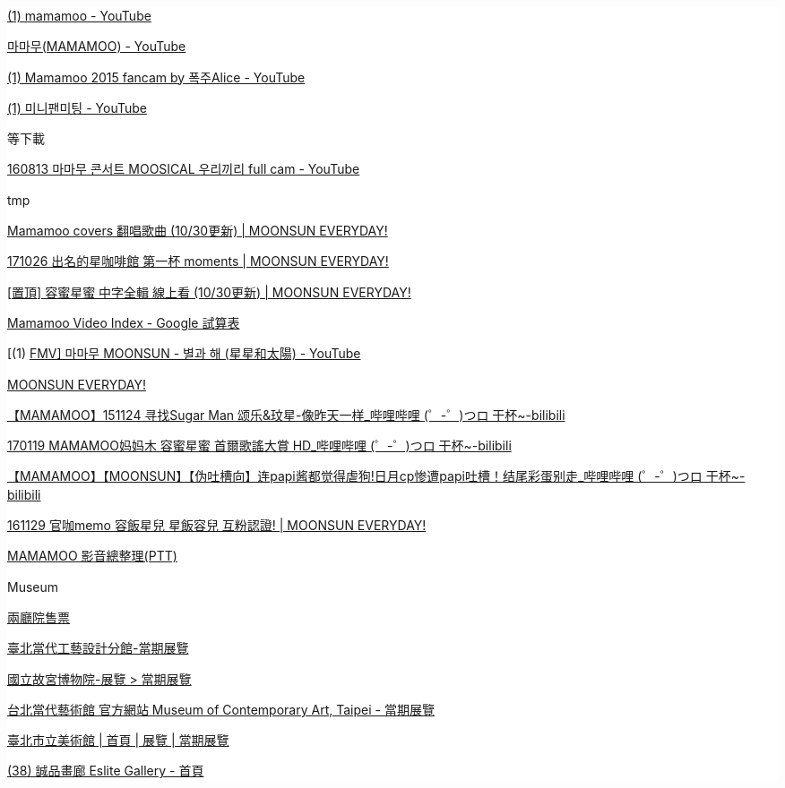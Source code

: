 [(1) mamamoo - YouTube](https://www.youtube.com/playlist?list=PLGEaO73iZVbWbI5UWvY7d1bG0hGcqR6cP)

[마마무(MAMAMOO) - YouTube](https://www.youtube.com/playlist?list=PLTQpdN0nEDcyq18yz5U7yadVz_27fGSua)

[(1) Mamamoo 2015 fancam by 폭주Alice - YouTube](https://www.youtube.com/playlist?list=PLHIzio74pg6HqfYnFlxsr1qCdGlYxhk_Y)

[(1) 미니팬미팅 - YouTube](https://www.youtube.com/playlist?list=PLFwJhu9GmK81P8TLKOrQSJzcEpr-ekv2W)

等下載

[160813 마마무 콘서트 MOOSICAL 우리끼리 full cam - YouTube](https://www.youtube.com/watch?v=XcyOMDCVrJk&list=RDXcyOMDCVrJk&t=129)

tmp

[Mamamoo covers 翻唱歌曲 (10/30更新) | MOONSUN EVERYDAY!](https://yongkongbyulkong.blogspot.com/2016/12/mamamoo-covers.html)

[171026 出名的星咖啡館 第一杯 moments | MOONSUN EVERYDAY!](https://yongkongbyulkong.blogspot.com/2017/11/171026-moments.html)

[[置頂\] 容蜜星蜜 中字全輯 線上看 (10/30更新) | MOONSUN EVERYDAY!](https://yongkongbyulkong.blogspot.com/2016/07/yongkongbyulkong.html)

[Mamamoo Video Index - Google 試算表](https://docs.google.com/spreadsheets/d/1ck-dPOKb301Z74-5GqV2Ey5F4QS4F7kAw7g4zr5qsgU/edit#gid=1204603041)

[(1) [FMV\] 마마무 MOONSUN - 별과 해 (星星和太陽) - YouTube](https://www.youtube.com/watch?v=2-my-pjZ2S0)

[MOONSUN EVERYDAY!](http://yongkongbyulkong.blogspot.com/)

[【MAMAMOO】151124 寻找Sugar Man 颂乐&玟星-像昨天一样_哔哩哔哩 (゜-゜)つロ 干杯~-bilibili](https://www.bilibili.com/video/av3278574)

[170119 MAMAMOO妈妈木 容蜜星蜜 首爾歌謠大賞 HD_哔哩哔哩 (゜-゜)つロ 干杯~-bilibili](https://www.bilibili.com/video/av8127013)

[【MAMAMOO】【MOONSUN】【伪吐槽向】连papi酱都觉得虐狗!日月cp惨遭papi吐槽！结尾彩蛋别走_哔哩哔哩 (゜-゜)つロ 干杯~-bilibili](https://www.bilibili.com/video/av9698505/?spm_id_from=333.338.recommend_report.1)

[161129 官咖memo 容飯星兒 星飯容兒 互粉認證! | MOONSUN EVERYDAY!](https://yongkongbyulkong.blogspot.com/2016/11/161129-memo.html)

[MAMAMOO 影音總整理(PTT)](https://docs.google.com/spreadsheets/d/1oZjU1EgJqJktxGyu2O_SdWm2TEp6pMBLgH--N1luyRQ/pubhtml#)

Museum

[兩廳院售票](https://www.artsticket.com.tw/CKSCC2005/(X(1)S(anvbzaw2pw3bpan4r434j25j))/Product/Product00/ProductsDetailsPage.aspx?ProductID=hsobWfDDQ3QtLm8kF2A1ug&AspxAutoDetectCookieSupport=1)

[臺北當代工藝設計分館-當期展覽](http://taipei.ntcri.gov.tw/activitysoonlist_73.html)

[國立故宮博物院-展覽 > 當期展覽](https://www.npm.gov.tw/Article.aspx?sNo=03000060)

[台北當代藝術館 官方網站 Museum of Contemporary Art, Taipei - 當期展覽](http://www.mocataipei.org.tw/index.php/2012-01-12-03-36-46/current-exhibitions)

[臺北市立美術館 | 首頁 | 展覽 | 當期展覽](http://www.tfam.museum/Exhibition/Exhibition.aspx?ddlLang=zh-tw)

[(38) 誠品畫廊 Eslite Gallery - 首頁](https://www.facebook.com/GalleryEslite)
